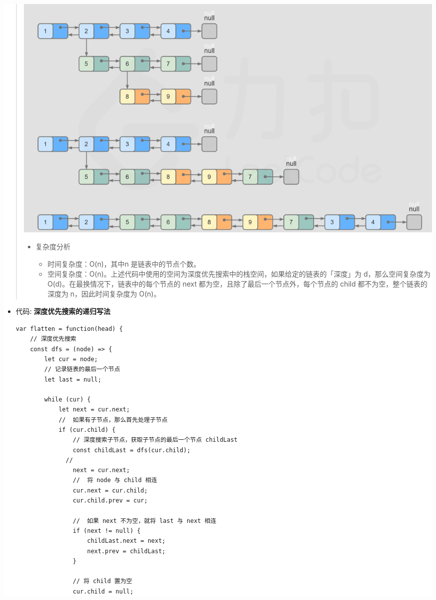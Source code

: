   >   ![image-20231025200619063](../../images/扁平化多级双向链表.png)
  >
  > * 复杂度分析
  >
  >   * 时间复杂度：O(n)，其中n 是链表中的节点个数。
  >   * 空间复杂度：O(n)。上述代码中使用的空间为深度优先搜索中的栈空间，如果给定的链表的「深度」为 d，那么空间复杂度为 O(d)。在最换情况下，链表中的每个节点的 next 都为空，且除了最后一个节点外，每个节点的 child 都不为空，整个链表的深度为 n，因此时间复杂度为 O(n)。
  >
  >   

* 代码: **深度优先搜索的递归写法**

  ```JS
  var flatten = function(head) {
      // 深度优先搜索
      const dfs = (node) => {
          let cur = node;
          // 记录链表的最后一个节点
          let last = null;
  
          while (cur) {
              let next = cur.next;
              //  如果有子节点，那么首先处理子节点
              if (cur.child) {
                  // 深度搜索子节点，获取子节点的最后一个节点 childLast
                  const childLast = dfs(cur.child);
  				// 
                  next = cur.next;
                  //  将 node 与 child 相连
                  cur.next = cur.child;
                  cur.child.prev = cur;
  
                  //  如果 next 不为空，就将 last 与 next 相连
                  if (next != null) {
                      childLast.next = next;
                      next.prev = childLast;
                  }
  
                  // 将 child 置为空
                  cur.child = null;
  ```